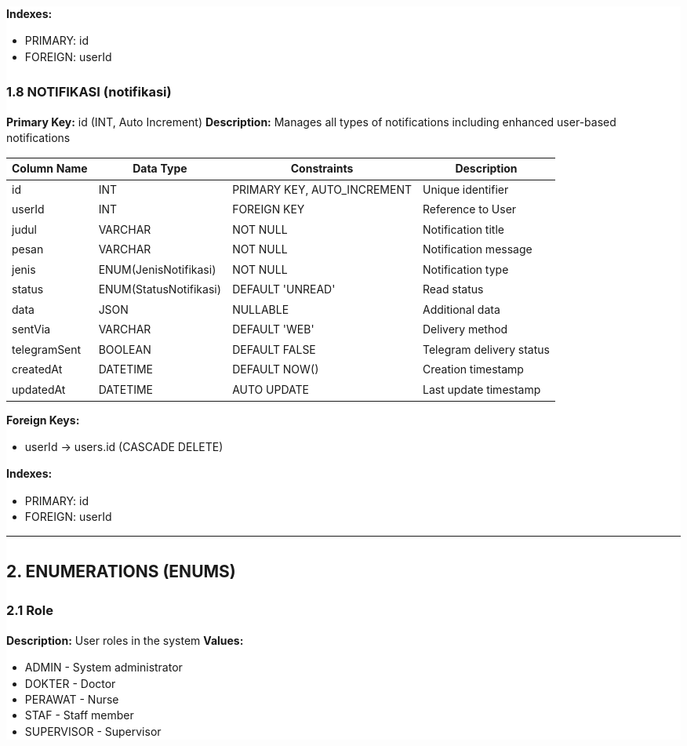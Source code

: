 **Indexes:**

- PRIMARY: id
- FOREIGN: userId

### 1.8 NOTIFIKASI (notifikasi)

**Primary Key:** id (INT, Auto Increment)
**Description:** Manages all types of notifications including enhanced user-based notifications

| Column Name  | Data Type              | Constraints                 | Description              |
| ------------ | ---------------------- | --------------------------- | ------------------------ |
| id           | INT                    | PRIMARY KEY, AUTO_INCREMENT | Unique identifier        |
| userId       | INT                    | FOREIGN KEY                 | Reference to User        |
| judul        | VARCHAR                | NOT NULL                    | Notification title       |
| pesan        | VARCHAR                | NOT NULL                    | Notification message     |
| jenis        | ENUM(JenisNotifikasi)  | NOT NULL                    | Notification type        |
| status       | ENUM(StatusNotifikasi) | DEFAULT 'UNREAD'            | Read status              |
| data         | JSON                   | NULLABLE                    | Additional data          |
| sentVia      | VARCHAR                | DEFAULT 'WEB'               | Delivery method          |
| telegramSent | BOOLEAN                | DEFAULT FALSE               | Telegram delivery status |
| createdAt    | DATETIME               | DEFAULT NOW()               | Creation timestamp       |
| updatedAt    | DATETIME               | AUTO UPDATE                 | Last update timestamp    |

**Foreign Keys:**

- userId → users.id (CASCADE DELETE)

**Indexes:**

- PRIMARY: id
- FOREIGN: userId

---

## 2. ENUMERATIONS (ENUMS)

### 2.1 Role

**Description:** User roles in the system
**Values:**

- ADMIN - System administrator
- DOKTER - Doctor
- PERAWAT - Nurse
- STAF - Staff member
- SUPERVISOR - Supervisor
